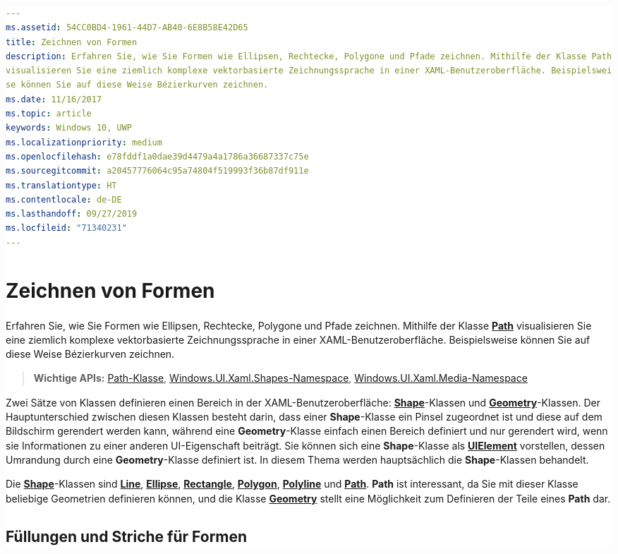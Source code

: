 ```yaml
---
ms.assetid: 54CC0BD4-1961-44D7-AB40-6E8B58E42D65
title: Zeichnen von Formen
description: Erfahren Sie, wie Sie Formen wie Ellipsen, Rechtecke, Polygone und Pfade zeichnen. Mithilfe der Klasse Path visualisieren Sie eine ziemlich komplexe vektorbasierte Zeichnungssprache in einer XAML-Benutzeroberfläche. Beispielsweise können Sie auf diese Weise Bézierkurven zeichnen.
ms.date: 11/16/2017
ms.topic: article
keywords: Windows 10, UWP
ms.localizationpriority: medium
ms.openlocfilehash: e78fddf1a0dae39d4479a4a1786a36687337c75e
ms.sourcegitcommit: a20457776064c95a74804f519993f36b87df911e
ms.translationtype: HT
ms.contentlocale: de-DE
ms.lasthandoff: 09/27/2019
ms.locfileid: "71340231"
---
```

# <a name="draw-shapes"></a>Zeichnen von Formen

Erfahren Sie, wie Sie Formen wie Ellipsen, Rechtecke, Polygone und Pfade zeichnen. Mithilfe der Klasse [**Path**](/uwp/api/Windows.UI.Xaml.Shapes.Path) visualisieren Sie eine ziemlich komplexe vektorbasierte Zeichnungssprache in einer XAML-Benutzeroberfläche. Beispielsweise können Sie auf diese Weise Bézierkurven zeichnen.

> **Wichtige APIs:** [Path-Klasse](/uwp/api/Windows.UI.Xaml.Shapes.Path), [Windows.UI.Xaml.Shapes-Namespace](/uwp/api/Windows.UI.Xaml.Shapes), [Windows.UI.Xaml.Media-Namespace](/uwp/api/Windows.UI.Xaml.Media)


Zwei Sätze von Klassen definieren einen Bereich in der XAML-Benutzeroberfläche: [**Shape**](/uwp/api/Windows.UI.Xaml.Shapes.Shape)-Klassen und [**Geometry**](/uwp/api/Windows.UI.Xaml.Media.Geometry)-Klassen. Der Hauptunterschied zwischen diesen Klassen besteht darin, dass einer **Shape**-Klasse ein Pinsel zugeordnet ist und diese auf dem Bildschirm gerendert werden kann, während eine **Geometry**-Klasse einfach einen Bereich definiert und nur gerendert wird, wenn sie Informationen zu einer anderen UI-Eigenschaft beiträgt. Sie können sich eine **Shape**-Klasse als [**UIElement**](https://docs.microsoft.com/uwp/api/Windows.UI.Xaml.UIElement) vorstellen, dessen Umrandung durch eine **Geometry**-Klasse definiert ist. In diesem Thema werden hauptsächlich die **Shape**-Klassen behandelt.

Die [**Shape**](/uwp/api/Windows.UI.Xaml.Shapes.Shape)-Klassen sind [**Line**](/uwp/api/Windows.UI.Xaml.Shapes.Line), [**Ellipse**](/uwp/api/Windows.UI.Xaml.Shapes.Ellipse), [**Rectangle**](/uwp/api/Windows.UI.Xaml.Shapes.Rectangle), [**Polygon**](/uwp/api/Windows.UI.Xaml.Shapes.Polygon), [**Polyline**](/uwp/api/Windows.UI.Xaml.Shapes.Polyline) und [**Path**](/uwp/api/Windows.UI.Xaml.Shapes.Path). **Path** ist interessant, da Sie mit dieser Klasse beliebige Geometrien definieren können, und die Klasse [**Geometry**](/uwp/api/Windows.UI.Xaml.Media.Geometry) stellt eine Möglichkeit zum Definieren der Teile eines **Path** dar.

## <a name="fill-and-stroke-for-shapes"></a>Füllungen und Striche für Formen
